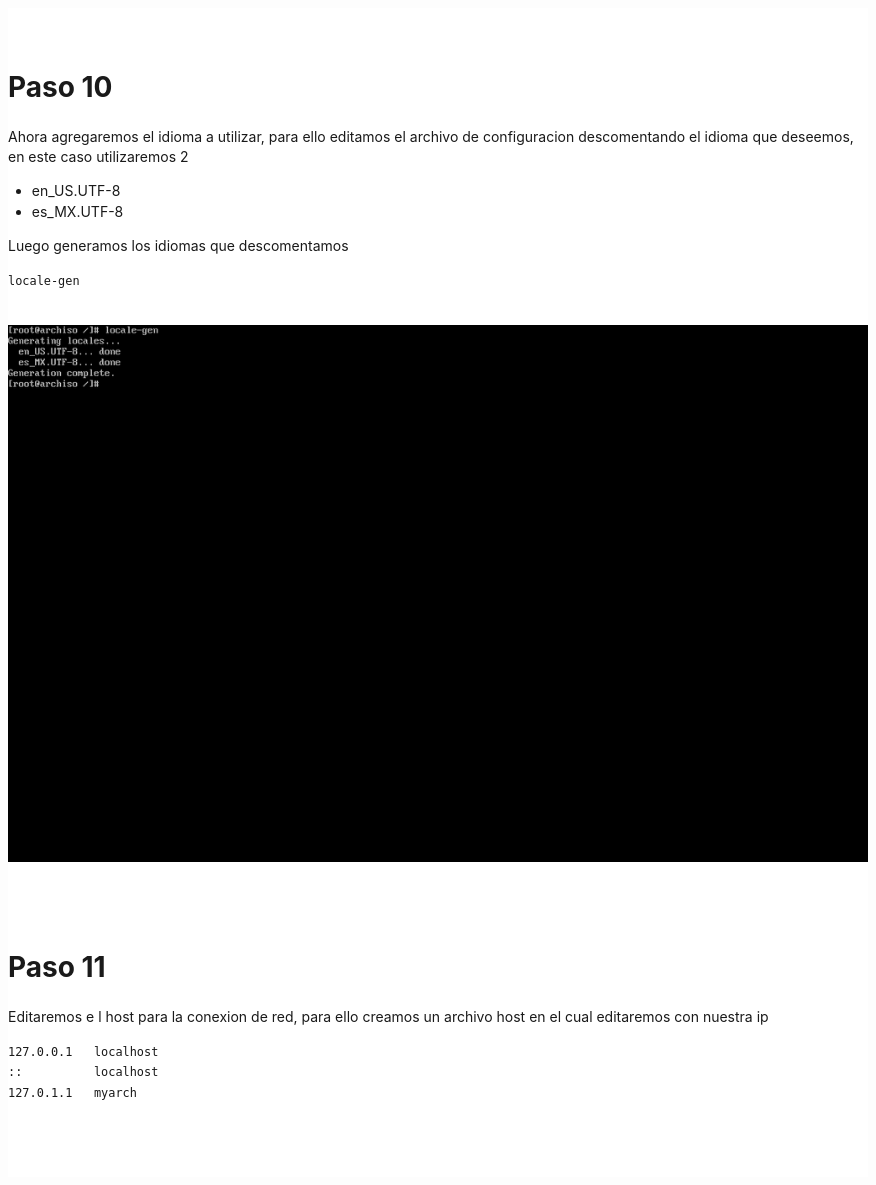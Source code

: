 <br/>

# Paso 10
Ahora agregaremos el idioma a utilizar, para ello editamos el archivo de configuracion descomentando el idioma que deseemos, en este caso utilizaremos 2
-   en_US.UTF-8
-   es_MX.UTF-8


Luego generamos los idiomas que descomentamos
```
locale-gen
```
<br/>
<img src="./img/13.png">
<br/><br/>
<br/>

# Paso 11
Editaremos e l host para la conexion de red, para ello creamos un archivo host en el cual editaremos con nuestra ip
```
127.0.0.1   localhost
::          localhost
127.0.1.1   myarch

```
<br/><br/>
<br/>

